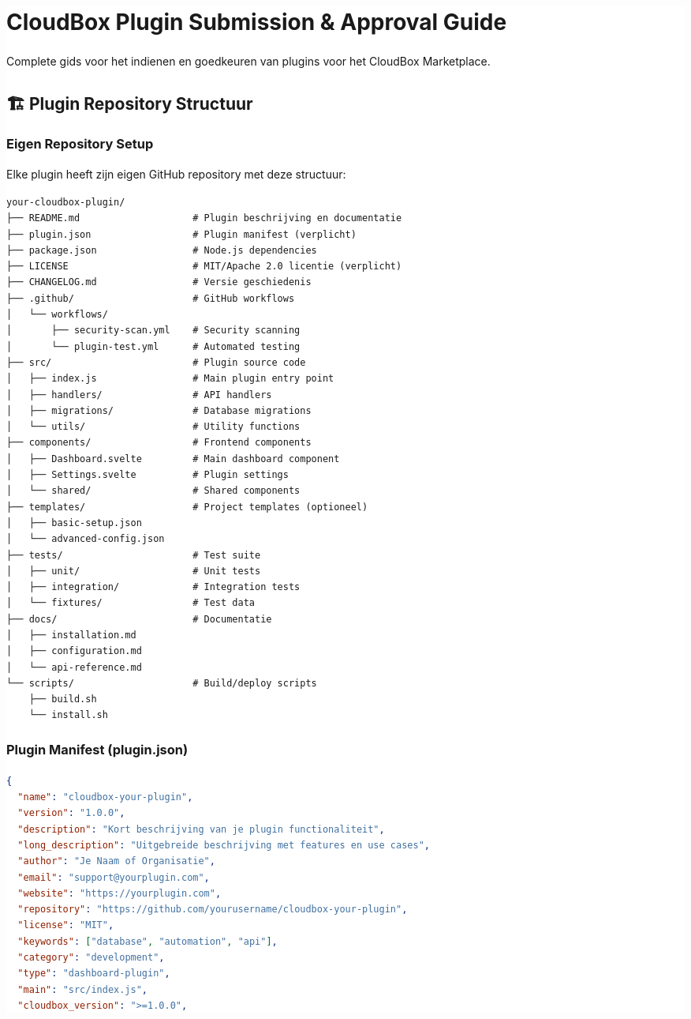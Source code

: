 # CloudBox Plugin Submission & Approval Guide

Complete gids voor het indienen en goedkeuren van plugins voor het CloudBox Marketplace.

## 🏗️ Plugin Repository Structuur

### Eigen Repository Setup
Elke plugin heeft zijn eigen GitHub repository met deze structuur:

```
your-cloudbox-plugin/
├── README.md                    # Plugin beschrijving en documentatie
├── plugin.json                  # Plugin manifest (verplicht)
├── package.json                 # Node.js dependencies
├── LICENSE                      # MIT/Apache 2.0 licentie (verplicht)
├── CHANGELOG.md                 # Versie geschiedenis
├── .github/                     # GitHub workflows
│   └── workflows/
│       ├── security-scan.yml    # Security scanning
│       └── plugin-test.yml      # Automated testing
├── src/                         # Plugin source code
│   ├── index.js                 # Main plugin entry point
│   ├── handlers/                # API handlers
│   ├── migrations/              # Database migrations
│   └── utils/                   # Utility functions
├── components/                  # Frontend components
│   ├── Dashboard.svelte         # Main dashboard component
│   ├── Settings.svelte          # Plugin settings
│   └── shared/                  # Shared components
├── templates/                   # Project templates (optioneel)
│   ├── basic-setup.json
│   └── advanced-config.json
├── tests/                       # Test suite
│   ├── unit/                    # Unit tests
│   ├── integration/             # Integration tests
│   └── fixtures/                # Test data
├── docs/                        # Documentatie
│   ├── installation.md
│   ├── configuration.md
│   └── api-reference.md
└── scripts/                     # Build/deploy scripts
    ├── build.sh
    └── install.sh
```

### Plugin Manifest (plugin.json)
```json
{
  "name": "cloudbox-your-plugin",
  "version": "1.0.0",
  "description": "Kort beschrijving van je plugin functionaliteit",
  "long_description": "Uitgebreide beschrijving met features en use cases",
  "author": "Je Naam of Organisatie",
  "email": "support@yourplugin.com",
  "website": "https://yourplugin.com",
  "repository": "https://github.com/yourusername/cloudbox-your-plugin",
  "license": "MIT",
  "keywords": ["database", "automation", "api"],
  "category": "development",
  "type": "dashboard-plugin",
  "main": "src/index.js",
  "cloudbox_version": ">=1.0.0",
```